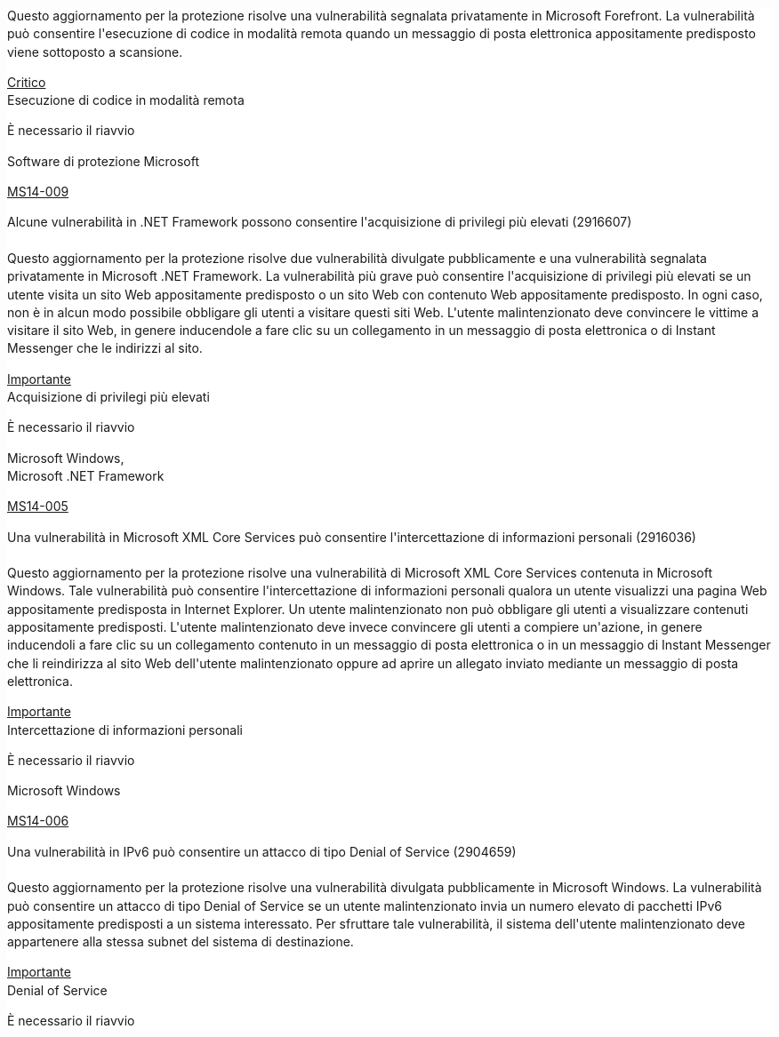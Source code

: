 Questo aggiornamento per la protezione risolve una vulnerabilità segnalata privatamente in Microsoft Forefront. La vulnerabilità può consentire l'esecuzione di codice in modalità remota quando un messaggio di posta elettronica appositamente predisposto viene sottoposto a scansione.</p></td>
<td style="border:1px solid black;"><p><a href="http://www.microsoft.com/italy/technet/security/bulletin/rating.mspx">Critico</a> <br />
Esecuzione di codice in modalità remota</p></td>
<td style="border:1px solid black;"><p>È necessario il riavvio</p></td>
<td style="border:1px solid black;"><p>Software di protezione Microsoft</p></td>
</tr>  
<tr class="even">
<td style="border:1px solid black;"><p><a href="http://go.microsoft.com/fwlink/?linkid=386454">MS14-009</a></p></td>
<td style="border:1px solid black;"><p>Alcune vulnerabilità in .NET Framework possono consentire l'acquisizione di privilegi più elevati (2916607)<br />
<br />
Questo aggiornamento per la protezione risolve due vulnerabilità divulgate pubblicamente e una vulnerabilità segnalata privatamente in Microsoft .NET Framework. La vulnerabilità più grave può consentire l'acquisizione di privilegi più elevati se un utente visita un sito Web appositamente predisposto o un sito Web con contenuto Web appositamente predisposto. In ogni caso, non è in alcun modo possibile obbligare gli utenti a visitare questi siti Web. L'utente malintenzionato deve convincere le vittime a visitare il sito Web, in genere inducendole a fare clic su un collegamento in un messaggio di posta elettronica o di Instant Messenger che le indirizzi al sito.</p></td>
<td style="border:1px solid black;"><p><a href="http://www.microsoft.com/italy/technet/security/bulletin/rating.mspx">Importante</a> <br />
Acquisizione di privilegi più elevati</p></td>
<td style="border:1px solid black;"><p>È necessario il riavvio</p></td>
<td style="border:1px solid black;"><p>Microsoft Windows,<br />
Microsoft .NET Framework</p></td>
</tr>
<tr class="odd">
<td style="border:1px solid black;"><p><a href="http://go.microsoft.com/fwlink/?linkid=391022">MS14-005</a></p></td>
<td style="border:1px solid black;"><p>Una vulnerabilità in Microsoft XML Core Services può consentire l'intercettazione di informazioni personali (2916036)<br />
<br />
Questo aggiornamento per la protezione risolve una vulnerabilità di Microsoft XML Core Services contenuta in Microsoft Windows. Tale vulnerabilità può consentire l'intercettazione di informazioni personali qualora un utente visualizzi una pagina Web appositamente predisposta in Internet Explorer. Un utente malintenzionato non può obbligare gli utenti a visualizzare contenuti appositamente predisposti. L'utente malintenzionato deve invece convincere gli utenti a compiere un'azione, in genere inducendoli a fare clic su un collegamento contenuto in un messaggio di posta elettronica o in un messaggio di Instant Messenger che li reindirizza al sito Web dell'utente malintenzionato oppure ad aprire un allegato inviato mediante un messaggio di posta elettronica.</p></td>
<td style="border:1px solid black;"><p><a href="http://www.microsoft.com/italy/technet/security/bulletin/rating.mspx">Importante</a> <br />
Intercettazione di informazioni personali</p></td>
<td style="border:1px solid black;"><p>È necessario il riavvio</p></td>
<td style="border:1px solid black;"><p>Microsoft Windows</p></td>
</tr>  
<tr class="even">
<td style="border:1px solid black;"><p><a href="http://go.microsoft.com/fwlink/?linkid=386450">MS14-006</a></p></td>
<td style="border:1px solid black;"><p>Una vulnerabilità in IPv6 può consentire un attacco di tipo Denial of Service (2904659)<br />
<br />
Questo aggiornamento per la protezione risolve una vulnerabilità divulgata pubblicamente in Microsoft Windows. La vulnerabilità può consentire un attacco di tipo Denial of Service se un utente malintenzionato invia un numero elevato di pacchetti IPv6 appositamente predisposti a un sistema interessato. Per sfruttare tale vulnerabilità, il sistema dell'utente malintenzionato deve appartenere alla stessa subnet del sistema di destinazione.</p></td>
<td style="border:1px solid black;"><p><a href="http://www.microsoft.com/italy/technet/security/bulletin/rating.mspx">Importante</a> <br />
Denial of Service</p></td>
<td style="border:1px solid black;"><p>È necessario il riavvio</p></td>